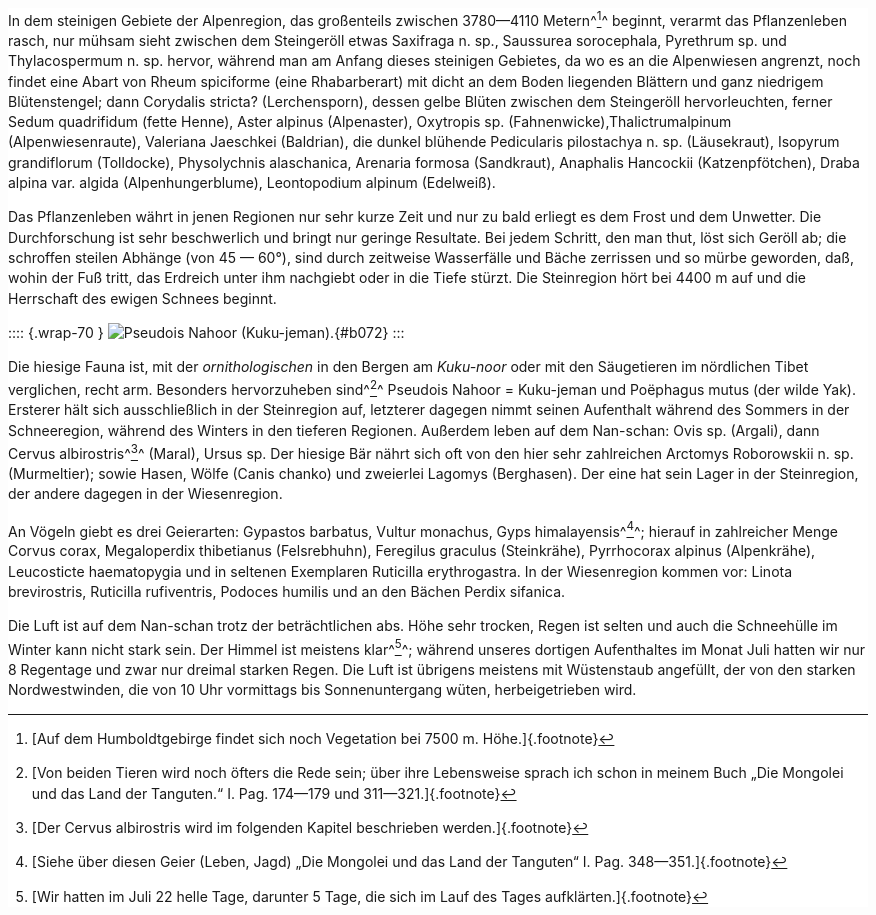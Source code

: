 In dem steinigen Gebiete der Alpenregion, das großenteils zwischen 3780—4110
Metern^[^0607]^ beginnt, verarmt das Pflanzenleben rasch, nur mühsam sieht zwischen dem
Steingeröll etwas Saxifraga n. sp., Saussurea sorocephala, Pyrethrum sp. und
Thylacospermum n. sp. hervor, während man am Anfang dieses steinigen Gebietes,
da wo es an die Alpenwiesen angrenzt, noch findet eine Abart von Rheum
spiciforme (eine Rhabarberart) mit dicht an dem Boden liegenden Blättern und
ganz niedrigem Blütenstengel; dann Corydalis stricta? (Lerchensporn), dessen
gelbe Blüten zwischen dem Steingeröll hervorleuchten, ferner Sedum quadrifidum
(fette Henne), Aster alpinus (Alpenaster), Oxytropis sp.
(Fahnenwicke),Thalictrumalpinum (Alpenwiesenraute), Valeriana Jaeschkei
(Baldrian), die dunkel blühende Pedicularis pilostachya n. sp. (Läusekraut),
Isopyrum grandiflorum (Tolldocke), Physolychnis alaschanica, Arenaria formosa
(Sandkraut), Anaphalis Hancockii (Katzenpfötchen), Draba alpina var. algida
(Alpenhungerblume), Leontopodium alpinum (Edelweiß).

Das Pflanzenleben währt in jenen Regionen nur sehr kurze Zeit und nur zu bald
erliegt es dem Frost und dem Unwetter. Die Durchforschung ist sehr beschwerlich
und bringt nur geringe Resultate. Bei jedem Schritt, den man thut, löst sich
Geröll ab; die schroffen steilen Abhänge (von 45 — 60°), sind durch zeitweise
Wasserfälle und Bäche zerrissen und so mürbe geworden, daß, wohin der Fuß tritt,
das Erdreich unter ihm nachgiebt oder in die Tiefe stürzt. Die Steinregion hört
bei 4400 m auf und die Herrschaft des ewigen Schnees beginnt.

:::: {.wrap-70 }
![Pseudois Nahoor (Kuku-jeman).](Reisen_in_Tibet_072.jpg "Pseudois Nahoor (Kuku-jeman)."){#b072}
:::

Die hiesige Fauna ist, mit der *ornithologischen* in den Bergen am *Kuku-noor*
oder mit den Säugetieren im nördlichen Tibet verglichen, recht arm. Besonders
hervorzuheben sind^[^0608]^ Pseudois Nahoor = Kuku-jeman und Poëphagus mutus
(der wilde Yak). Ersterer hält sich ausschließlich in der Steinregion auf,
letzterer dagegen nimmt seinen Aufenthalt während des Sommers in der
Schneeregion, während des Winters in den tieferen Regionen. Außerdem leben auf
dem Nan-schan: Ovis sp. (Argali), dann Cervus albirostris^[^0609]^ (Maral), Ursus sp.
Der hiesige Bär nährt sich oft von den hier sehr zahlreichen Arctomys
Roborowskii n. sp. (Murmeltier); sowie Hasen, Wölfe (Canis chanko) und zweierlei
Lagomys (Berghasen). Der eine hat sein Lager in der Steinregion, der andere
dagegen in der Wiesenregion.

An Vögeln giebt es drei Geierarten: Gypastos barbatus, Vultur monachus, Gyps
himalayensis^[^0610]^; hierauf in zahlreicher Menge Corvus corax, Megaloperdix
thibetianus (Felsrebhuhn), Feregilus graculus (Steinkrähe), Pyrrhocorax alpinus
(Alpenkrähe), Leucosticte haematopygia und in seltenen Exemplaren Ruticilla
erythrogastra. In der Wiesenregion kommen vor: Linota brevirostris, Ruticilla
rufiventris, Podoces humilis und an den Bächen Perdix sifanica.

Die Luft ist auf dem Nan-schan trotz der beträchtlichen abs. Höhe sehr trocken,
Regen ist selten und auch die Schneehülle im Winter kann nicht stark sein. Der
Himmel ist meistens klar^[^0611]^; während unseres dortigen Aufenthaltes im Monat Juli
hatten wir nur 8 Regentage und zwar nur dreimal starken Regen. Die Luft ist
übrigens meistens mit Wüstenstaub angefüllt, der von den starken Nordwestwinden,
die von 10 Uhr vormittags bis Sonnenuntergang wüten, herbeigetrieben wird.


[^0601]: [*Nan-schan*: vergleiche [Nan Shan](https://de.wikipedia.org/wiki/Nan_Shan)]{.footnote}
[^0602]: [Chuan-ché — gelber Fluß.]{.footnote}
[^0603]: [Vielleicht existieren in chinesischen Geographieen Namen für sie, allein dieselben stehen nicht auf den europäischen Karten.]{.footnote}
[^0604]: [Vielleicht sind die mittleren und östlichen Berge höher. Die Messung war nur eine annähernde und geschah mit einer Bussole aus der Ferne.]{.footnote}
[^0605]: [*Ritter-Gebirge*: vergleiche [Daken Daban Shan](https://de.wikipedia.org/wiki/Daken_Daban_Shan)]{.footnote}
[^0606]: [*Chuan-ché*: vergleiche [Huang He](https://de.wikipedia.org/wiki/Gelber_Fluss)]{.footnote}
[^0607]: [Auf dem Humboldtgebirge findet sich noch Vegetation bei 7500 m. Höhe.]{.footnote}
[^0608]: [Von beiden Tieren wird noch öfters die Rede sein; über ihre Lebensweise sprach ich schon in meinem Buch „Die Mongolei und das Land der Tanguten.“ I. Pag. 174—179 und 311—321.]{.footnote}
[^0609]: [Der Cervus albirostris wird im folgenden Kapitel beschrieben werden.]{.footnote}
[^0610]: [Siehe über diesen Geier (Leben, Jagd) „Die Mongolei und das Land der Tanguten“ I. Pag. 348—351.]{.footnote}
[^0611]: [Wir hatten im Juli 22 helle Tage, darunter 5 Tage, die sich im Lauf des Tages aufklärten.]{.footnote}
[^0612]: [Wir beobachteten im Jahr 1879 Tau nur in der Oase *Sa-tscheu*.]{.footnote}
[^0613]: [Mongolei und das Land der Tanguten 9. Kapitel. Ich bezeichnete, als ich im Jahr 1873 zuerst die Ostseite des Nan-schan besuchte, diesen Teil als die Berge von Gansu zum Unterschied von dem westlichen Teil des Nan-schan, den ich die Berge von Sa-tscheu nenne.]{.footnote}